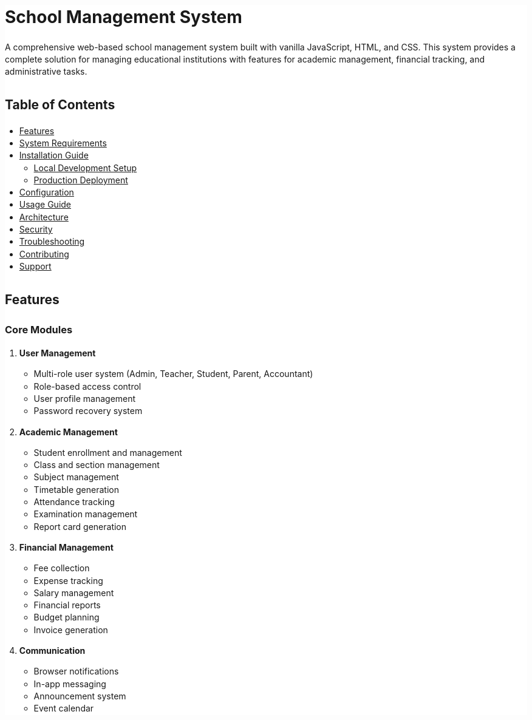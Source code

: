 # School Management System

A comprehensive web-based school management system built with vanilla JavaScript, HTML, and CSS. This system provides a complete solution for managing educational institutions with features for academic management, financial tracking, and administrative tasks.

## Table of Contents
- [Features](#features)
- [System Requirements](#system-requirements)
- [Installation Guide](#installation-guide)
  - [Local Development Setup](#local-development-setup)
  - [Production Deployment](#production-deployment)
- [Configuration](#configuration)
- [Usage Guide](#usage-guide)
- [Architecture](#architecture)
- [Security](#security)
- [Troubleshooting](#troubleshooting)
- [Contributing](#contributing)
- [Support](#support)

## Features

### Core Modules
1. **User Management**
   - Multi-role user system (Admin, Teacher, Student, Parent, Accountant)
   - Role-based access control
   - User profile management
   - Password recovery system

2. **Academic Management**
   - Student enrollment and management
   - Class and section management
   - Subject management
   - Timetable generation
   - Attendance tracking
   - Examination management
   - Report card generation

3. **Financial Management**
   - Fee collection
   - Expense tracking
   - Salary management
   - Financial reports
   - Budget planning
   - Invoice generation

4. **Communication**
   - Browser notifications
   - In-app messaging
   - Announcement system
   - Event calendar
